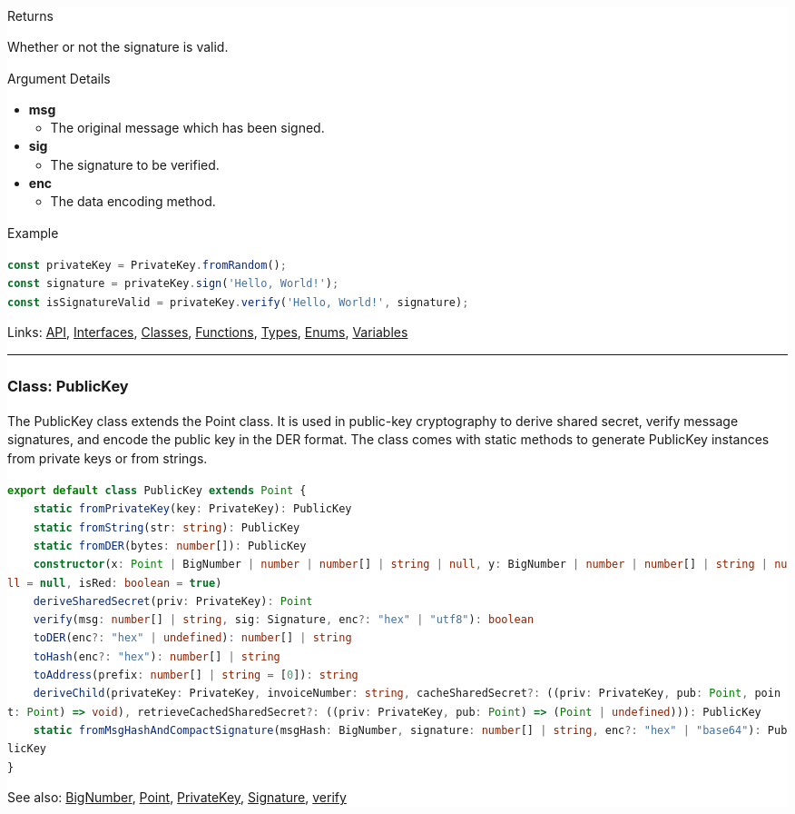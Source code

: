 Returns

Whether or not the signature is valid.

Argument Details

+ **msg**
  + The original message which has been signed.
+ **sig**
  + The signature to be verified.
+ **enc**
  + The data encoding method.

Example

```ts
const privateKey = PrivateKey.fromRandom();
const signature = privateKey.sign('Hello, World!');
const isSignatureValid = privateKey.verify('Hello, World!', signature);
```

Links: [API](#api), [Interfaces](#interfaces), [Classes](#classes), [Functions](#functions), [Types](#types), [Enums](#enums), [Variables](#variables)

---
### Class: PublicKey

The PublicKey class extends the Point class. It is used in public-key cryptography to derive shared secret, verify message signatures, and encode the public key in the DER format.
The class comes with static methods to generate PublicKey instances from private keys or from strings.

```ts
export default class PublicKey extends Point {
    static fromPrivateKey(key: PrivateKey): PublicKey 
    static fromString(str: string): PublicKey 
    static fromDER(bytes: number[]): PublicKey 
    constructor(x: Point | BigNumber | number | number[] | string | null, y: BigNumber | number | number[] | string | null = null, isRed: boolean = true) 
    deriveSharedSecret(priv: PrivateKey): Point 
    verify(msg: number[] | string, sig: Signature, enc?: "hex" | "utf8"): boolean 
    toDER(enc?: "hex" | undefined): number[] | string 
    toHash(enc?: "hex"): number[] | string 
    toAddress(prefix: number[] | string = [0]): string 
    deriveChild(privateKey: PrivateKey, invoiceNumber: string, cacheSharedSecret?: ((priv: PrivateKey, pub: Point, point: Point) => void), retrieveCachedSharedSecret?: ((priv: PrivateKey, pub: Point) => (Point | undefined))): PublicKey 
    static fromMsgHashAndCompactSignature(msgHash: BigNumber, signature: number[] | string, enc?: "hex" | "base64"): PublicKey 
}
```

See also: [BigNumber](./primitives.md#class-bignumber), [Point](./primitives.md#class-point), [PrivateKey](./primitives.md#class-privatekey), [Signature](./primitives.md#class-signature), [verify](./compat.md#variable-verify)
